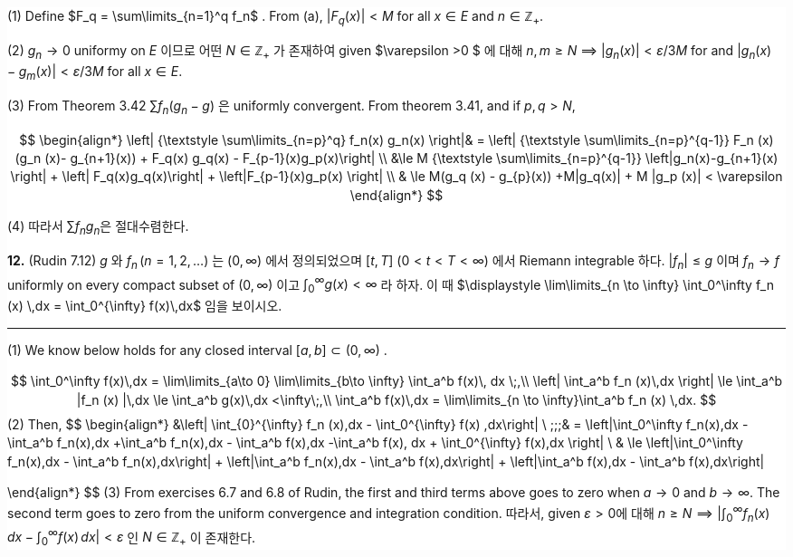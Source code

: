 
(1)  Define $F_q = \sum\limits_{n=1}^q f_n$ . From (a), $|F_q(x)|< M$ for all $x\in E$ and $n \in \mathbb{Z}_{+}$.     

(2) $g_n \to 0$ uniformy on $E$ 이므로 어떤 $N \in \mathbb{Z}_{+}$ 가 존재하여 given $\varepsilon >0 $ 에 대해  $n,\,m\ge N$  $\implies$  $|g_n(x)|<\varepsilon/3M$ for and $|g_n(x)-g_m(x)|<\varepsilon/3M$ for all $x\in E$. 

(3) From Theorem 3.42 $\sum f_n(g_n-g)$ 은 uniformly convergent.  From theorem 3.41, and if $p,\,q > N$, 

$$
\begin{align*}
\left| {\textstyle \sum\limits_{n=p}^q} f_n(x) g_n(x) \right|& = \left| {\textstyle \sum\limits_{n=p}^{q-1}} F_n (x) (g_n (x)- g_{n+1}(x)) + F_q(x) g_q(x) - F_{p-1}(x)g_p(x)\right| \\
&\le M {\textstyle \sum\limits_{n=p}^{q-1}} \left|g_n(x)-g_{n+1}(x) \right|  + \left| F_q(x)g_q(x)\right| + \left|F_{p-1}(x)g_p(x)  \right| \\
& \le M(g_q (x) - g_{p}(x)) +M|g_q(x)| + M |g_p (x)| < \varepsilon 
\end{align*}
$$

(4) 따라서 $\sum f_n g_n$은 절대수렴한다.



<b>12.</b> (Rudin 7.12) $g$ 와 $f_n\,(n=1,\,2,\ldots)$ 는 $(0,\,\infty)$ 에서 정의되었으며 $[t,\,T]$ ($0 < t<T<\infty$) 에서 Riemann integrable 하다. $|f_n| \le g$  이며 $f_n \to f$ uniformly on every compact subset of $(0,\,\infty)$  이고 $\displaystyle \int_0^{\infty}g(x)<\infty$ 라 하자. 이 때 $\displaystyle \lim\limits_{n \to \infty} \int_0^\infty f_n (x) \,dx = \int_0^{\infty} f(x)\,dx$ 임을 보이시오.

---

(1) We know below holds for any closed interval $[a,\,b] \subset (0,\,\infty)$ .

$$
\int_0^\infty f(x)\,dx = \lim\limits_{a\to 0} \lim\limits_{b\to \infty} \int_a^b f(x)\, dx \;,\\
\left| \int_a^b f_n (x)\,dx \right| \le \int_a^b |f_n (x) |\,dx \le \int_a^b g(x)\,dx <\infty\;,\\
\int_a^b f(x)\,dx = \lim\limits_{n \to \infty}\int_a^b f_n (x) \,dx.
$$
(2) Then,
$$
\begin{align*}
&\left| \int_{0}^{\infty} f_n (x)\,dx - \int_0^{\infty} f(x) \,dx\right|  \\
\;\;\;& = \left|\int_0^\infty f_n(x)\,dx - \int_a^b f_n(x)\,dx +\int_a^b f_n(x)\,dx - \int_a^b f(x)\,dx -\int_a^b f(x)\, dx + \int_0^{\infty} f(x)\,dx \right| \\
& \le \left|\int_0^\infty f_n(x)\,dx - \int_a^b f_n(x)\,dx\right| + \left|\int_a^b f_n(x)\,dx - \int_a^b f(x)\,dx\right| + \left|\int_a^b f(x)\,dx - \int_a^b f(x)\,dx\right|

\end{align*}
$$
(3) From exercises 6.7 and 6.8 of Rudin, the first and third terms above goes to zero when $a\to 0$ and $b \to \infty$. The second term goes to zero from the uniform convergence and integration condition. 따라서, given $\varepsilon>0$에 대해 $\displaystyle n\ge N \implies \left|\int_{0}^{\infty} f_n (x)\,dx - \int_0^{\infty} f(x) \,dx\right|<\varepsilon$ 인 $N \in \mathbb{Z}_{+}$ 이 존재한다. 

